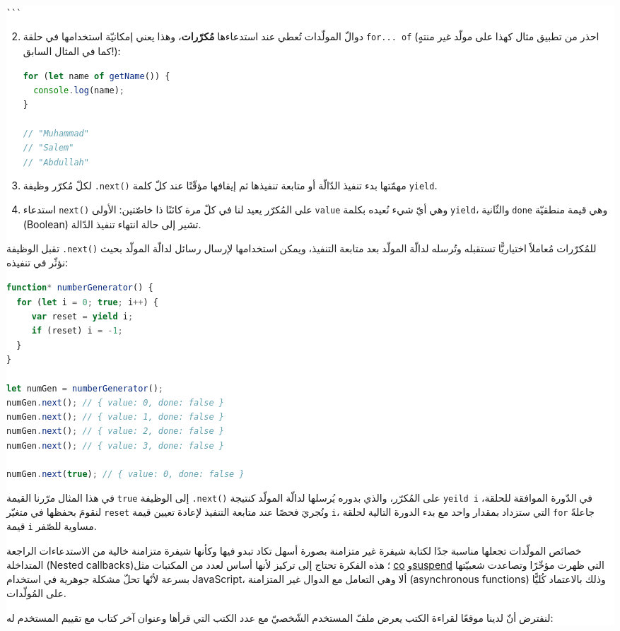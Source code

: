 	```

2. دوالّ المولّدات تُعطي عند استدعاءها **مُكرّرات**، وهذا يعني إمكانيّة استخدامها في حلقة `for... of` (احذر من تطبيق مثال كهذا على مولّد غير منتهٍ كما في المثال السابق!):
	
	```javascript
	for (let name of getName()) {
	  console.log(name);
	}
	
	// "Muhammad"
	// "Salem"
	// "Abdullah"
	
	```

3. لكلّ مُكرّر وظيفة `.next()` مهمّتها بدء تنفيذ الدّالّة أو متابعة تنفيذها ثم إيقافها مؤقّتًا عند كلّ كلمة `yield`.
4. استدعاء `next()` على المُكرّر يعيد لنا في كلّ مرة كائنًا ذا خاصّتين: الأولى `value` وهي أيّ شيء نُعيده بكلمة `yield`، والثّانية `done` وهي قيمة منطقيّة (Boolean) تشير إلى حالة انتهاء تنفيذ الدّالة.

تقبل الوظيفة `.next()` للمُكرّرات مُعاملاً اختياريًّا تستقبله وتُرسله لدالّة المولّد بعد متابعة التنفيذ، ويمكن استخدامها لإرسال رسائل لدالّة المولّد بحيث نؤثّر في تنفيذه:

```javascript
function* numberGenerator() {
  for (let i = 0; true; i++) {
     var reset = yield i;
     if (reset) i = -1;
  }
}

let numGen = numberGenerator();
numGen.next(); // { value: 0, done: false }
numGen.next(); // { value: 1, done: false }
numGen.next(); // { value: 2, done: false }
numGen.next(); // { value: 3, done: false }

numGen.next(true); // { value: 0, done: false }

```

في هذا المثال مرّرنا القيمة `true` إلى الوظيفة `.next()` على المُكرّر، والذي بدوره يُرسلها لدالّة المولّد كنتيجة `yeild i` في الدّورة الموافقة للحلقة، لنقومَ بحفظها في متغيّر `reset` ونُجريَ فحصًا عند متابعة التنفيذ لإعادة تعيين قيمة `i`، التي ستزداد بمقدار واحد مع بدء الدورة التالية لحلقة `for` جاعلةً قيمة `i` مساوية للصّفر.

خصائص المولّدات تجعلها مناسبة جدًا لكتابة شيفرة غير متزامنة بصورة أسهل تكاد تبدو فيها وكأنها شيفرة متزامنة خالية من الاستدعاءات الراجعة المتداخلة (Nested callbacks)؛ هذه الفكرة تحتاج إلى تركيز لأنها أساس لعدد من المكتبات مثل [co](https://github.com/tj/co) و[suspend](https://github.com/jmar777/suspend) التي ظهرت مؤخّرًا وتصاعدت شعبيّتها بسرعة لأنّها تحلّ مشكلة جوهرية في استخدام JavaScript، ألا وهي التعامل مع الدوال غير المتزامنة (asynchronous functions) وذلك بالاعتماد كُليًّا على المُولّدات.

لنفترض أنّ لدينا موقعًا لقراءة الكتب يعرض ملفّ المستخدم الشّخصيّ مع عدد الكتب التي قرأها وعنوان آخر كتاب مع تقييم المستخدم له:
